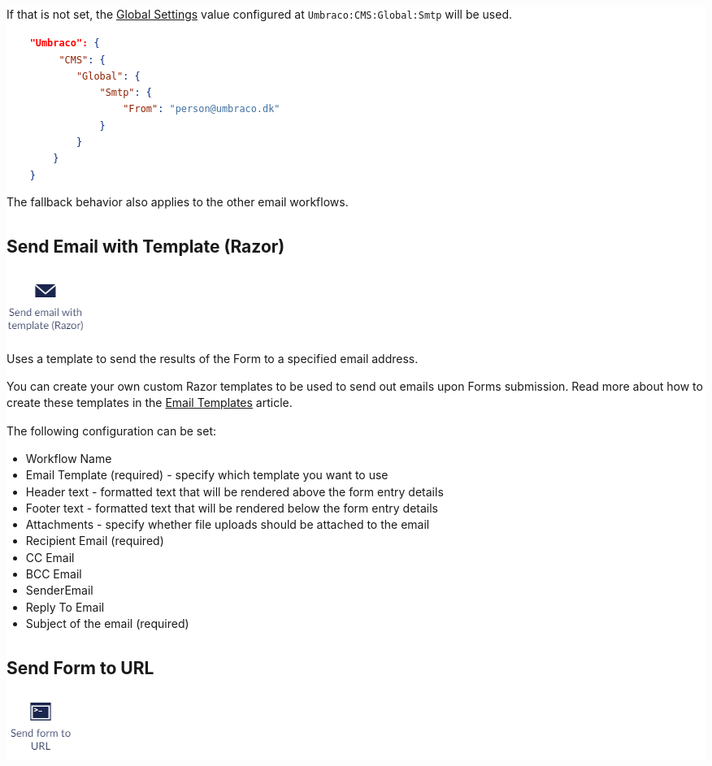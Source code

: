 If that is not set, the [Global Settings](https://docs.umbraco.com/umbraco-cms/reference/configuration/globalsettings) value configured at `Umbraco:CMS:Global:Smtp` will be used.

```json
    "Umbraco": {
         "CMS": {
            "Global": {
                "Smtp": {
                    "From": "person@umbraco.dk"
                }
            }
        }
    }
```

The fallback behavior also applies to the other email workflows.

## **Send Email with Template (Razor)**

![Send email with template](images/send-email-razor.png)

Uses a template to send the results of the Form to a specified email address.

You can create your own custom Razor templates to be used to send out emails upon Forms submission. Read more about how to create these templates in the [Email Templates](../../developer/email-templates.md) article.

The following configuration can be set:

* Workflow Name
* Email Template (required) - specify which template you want to use
* Header text - formatted text that will be rendered above the form entry details
* Footer text - formatted text that will be rendered below the form entry details
* Attachments - specify whether file uploads should be attached to the email
* Recipient Email (required)
* CC Email
* BCC Email
* SenderEmail
* Reply To Email
* Subject of the email (required)

## **Send Form to URL**

![Send to URL](images/send-to-URL.png)
